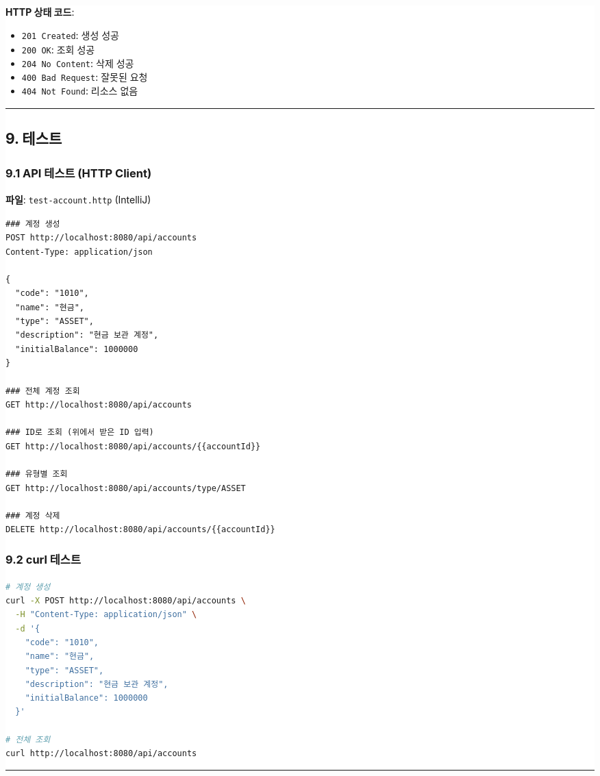**HTTP 상태 코드**:
- `201 Created`: 생성 성공
- `200 OK`: 조회 성공
- `204 No Content`: 삭제 성공
- `400 Bad Request`: 잘못된 요청
- `404 Not Found`: 리소스 없음

---

## 9. 테스트

### 9.1 API 테스트 (HTTP Client)

**파일**: `test-account.http` (IntelliJ)

```http
### 계정 생성
POST http://localhost:8080/api/accounts
Content-Type: application/json

{
  "code": "1010",
  "name": "현금",
  "type": "ASSET",
  "description": "현금 보관 계정",
  "initialBalance": 1000000
}

### 전체 계정 조회
GET http://localhost:8080/api/accounts

### ID로 조회 (위에서 받은 ID 입력)
GET http://localhost:8080/api/accounts/{{accountId}}

### 유형별 조회
GET http://localhost:8080/api/accounts/type/ASSET

### 계정 삭제
DELETE http://localhost:8080/api/accounts/{{accountId}}
```

### 9.2 curl 테스트

```bash
# 계정 생성
curl -X POST http://localhost:8080/api/accounts \
  -H "Content-Type: application/json" \
  -d '{
    "code": "1010",
    "name": "현금",
    "type": "ASSET",
    "description": "현금 보관 계정",
    "initialBalance": 1000000
  }'

# 전체 조회
curl http://localhost:8080/api/accounts
```

---